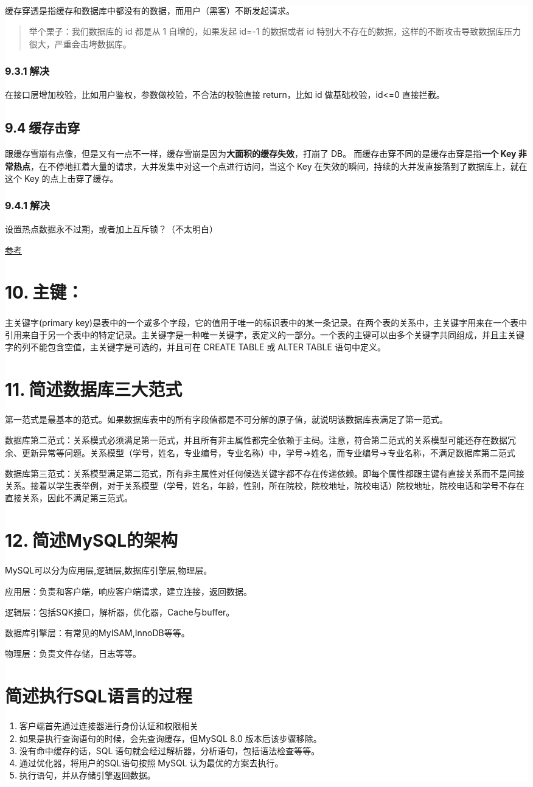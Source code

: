 缓存穿透是指缓存和数据库中都没有的数据，而用户（黑客）不断发起请求。
> 举个栗子：我们数据库的 id 都是从 1 自增的，如果发起 id=-1 的数据或者 id 特别大不存在的数据，这样的不断攻击导致数据库压力很大，严重会击垮数据库。

### 9.3.1 解决

在接口层增加校验，比如用户鉴权，参数做校验，不合法的校验直接 return，比如 id 做基础校验，id<=0 直接拦截。

## 9.4 缓存击穿

跟缓存雪崩有点像，但是又有一点不一样，缓存雪崩是因为**大面积的缓存失效**，打崩了 DB。
而缓存击穿不同的是缓存击穿是指**一个 Key 非常热点**，在不停地扛着大量的请求，大并发集中对这一个点进行访问，当这个 Key 在失效的瞬间，持续的大并发直接落到了数据库上，就在这个 Key 的点上击穿了缓存。

### 9.4.1 解决
设置热点数据永不过期，或者加上互斥锁？（不太明白）

[参考](https://baijiahao.baidu.com/s?id=1660009541007805174&wfr=spider&for=pc>)
# 10. 主键：

主关键字(primary key)是表中的一个或多个字段，它的值用于唯一的标识表中的某一条记录。在两个表的关系中，主关键字用来在一个表中引用来自于另一个表中的特定记录。主关键字是一种唯一关键字，表定义的一部分。一个表的主键可以由多个关键字共同组成，并且主关键字的列不能包含空值，主关键字是可选的，并且可在 CREATE TABLE 或 ALTER TABLE 语句中定义。

# 11. 简述数据库三大范式

第一范式是最基本的范式。如果数据库表中的所有字段值都是不可分解的原子值，就说明该数据库表满足了第一范式。

数据库第二范式：关系模式必须满足第一范式，并且所有非主属性都完全依赖于主码。注意，符合第二范式的关系模型可能还存在数据冗余、更新异常等问题。关系模型（学号，姓名，专业编号，专业名称）中，学号->姓名，而专业编号->专业名称，不满足数据库第二范式

数据库第三范式：关系模型满足第二范式，所有非主属性对任何候选关键字都不存在传递依赖。即每个属性都跟主键有直接关系而不是间接关系。接着以学生表举例，对于关系模型（学号，姓名，年龄，性别，所在院校，院校地址，院校电话）院校地址，院校电话和学号不存在直接关系，因此不满足第三范式。

# 12. 简述MySQL的架构

MySQL可以分为应用层,逻辑层,数据库引擎层,物理层。

应用层：负责和客户端，响应客户端请求，建立连接，返回数据。

逻辑层：包括SQK接口，解析器，优化器，Cache与buffer。

数据库引擎层：有常见的MyISAM,InnoDB等等。

物理层：负责文件存储，日志等等。

# 简述执行SQL语言的过程

1. 客户端首先通过连接器进行身份认证和权限相关
2. 如果是执行查询语句的时候，会先查询缓存，但MySQL 8.0 版本后该步骤移除。
3. 没有命中缓存的话，SQL 语句就会经过解析器，分析语句，包括语法检查等等。
4. 通过优化器，将用户的SQL语句按照 MySQL 认为最优的方案去执行。
5. 执行语句，并从存储引擎返回数据。

